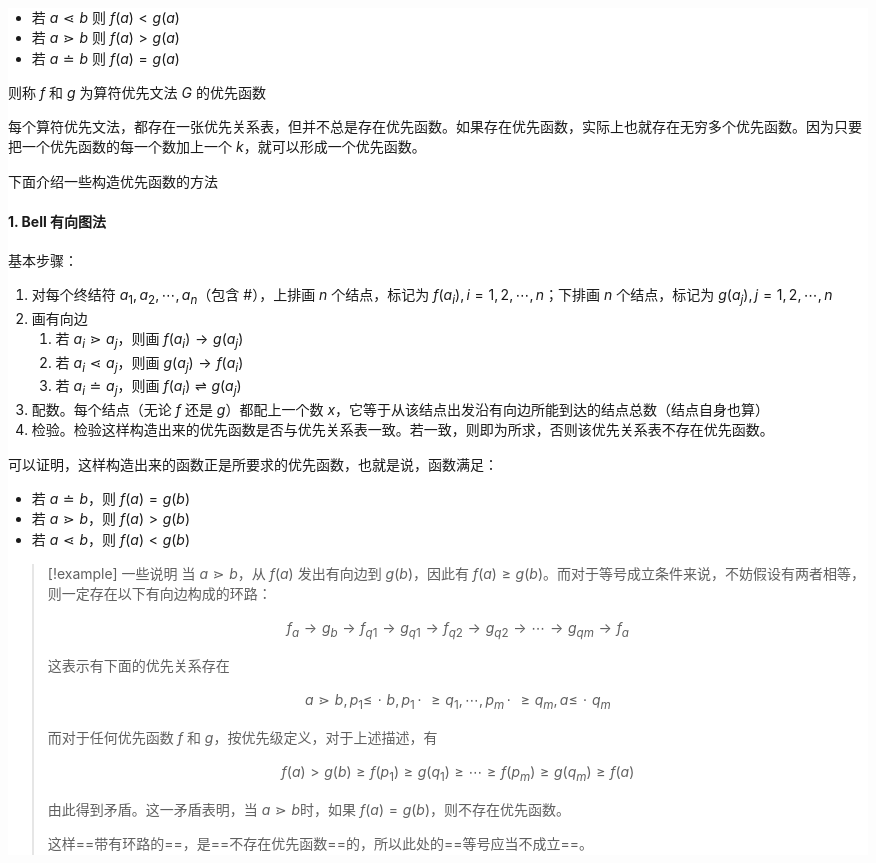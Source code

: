 - 若 $a \lessdot b$ 则 $f(a)<g(a)$
- 若 $a \gtrdot b$ 则 $f(a)>g(a)$
- 若 $a \doteq b$ 则 $f(a)=g(a)$

则称 $f$ 和 $g$ 为算符优先文法 $G$ 的优先函数

每个算符优先文法，都存在一张优先关系表，但并不总是存在优先函数。如果存在优先函数，实际上也就存在无穷多个优先函数。因为只要把一个优先函数的每一个数加上一个 $k$，就可以形成一个优先函数。

下面介绍一些构造优先函数的方法

#### 1. Bell 有向图法

基本步骤：

1. 对每个终结符 $a_1,a_2,\cdots,a_n$（包含 $\#$），上排画 $n$ 个结点，标记为 $f(a_i), i=1,2,\cdots,n$；下排画 $n$ 个结点，标记为 $g(a_j), j=1,2,\cdots,n$
2. 画有向边
    1. 若 $a_i \gtrdot a_j$，则画 $f(a_i)\to g(a_j)$
    2. 若 $a_i \lessdot a_j$，则画 $g(a_j)\to f(a_i)$
    3. 若 $a_i\doteq a_j$，则画 $f(a_i)\rightleftharpoons g(a_j)$
3. 配数。每个结点（无论 $f$ 还是 $g$）都配上一个数 $x$，它等于从该结点出发沿有向边所能到达的结点总数（结点自身也算）
4. 检验。检验这样构造出来的优先函数是否与优先关系表一致。若一致，则即为所求，否则该优先关系表不存在优先函数。

可以证明，这样构造出来的函数正是所要求的优先函数，也就是说，函数满足：

- 若 $a\doteq b$，则 $f(a)=g(b)$
- 若 $a\gtrdot b$，则 $f(a)>g(b)$
- 若 $a\lessdot b$，则 $f(a) <g(b)$

> [!example] 一些说明
> 当 $a\gtrdot b$，从 $f(a)$ 发出有向边到 $g(b)$，因此有 $f(a)\geqslant g(b)$。而对于等号成立条件来说，不妨假设有两者相等，则一定存在以下有向边构成的环路：
> 
> $$
> f_a\to g_b \to f_{q1}\to g_{q1}\to f_{q2}\to g_{q2}\to\cdots\to g_{qm}\to f_a
> $$
> 
> 这表示有下面的优先关系存在
> 
> $$
> a\gtrdot b,p_1\leqslant\!\!\!\!\cdot \,\,b,p_1\,\cdot\!\!\!\!\geqslant q_1,\cdots,p_m\,\cdot\!\!\!\!\geqslant q_m,a\leqslant\!\!\!\!\cdot\,\, q_m
> $$
> 
> 而对于任何优先函数 $f$ 和 $g$，按优先级定义，对于上述描述，有
> 
> $$
> f(a) > g(b) \geqslant f(p_1) \geqslant g(q_1) \geqslant \cdots \geqslant f(p_m) \geqslant g(q_m) \geqslant f(a)
> $$
> 
> 由此得到矛盾。这一矛盾表明，当 $a\gtrdot b$时，如果 $f(a)=g(b)$，则不存在优先函数。
> 
> 这样==带有环路的==，是==不存在优先函数==的，所以此处的==等号应当不成立==。
